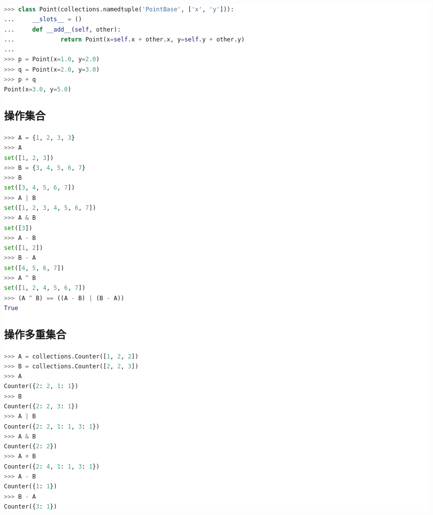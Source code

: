 ```python
>>> class Point(collections.namedtuple('PointBase', ['x', 'y'])):
...     __slots__ = ()
...     def __add__(self, other):
...             return Point(x=self.x + other.x, y=self.y + other.y)
...
>>> p = Point(x=1.0, y=2.0)
>>> q = Point(x=2.0, y=3.0)
>>> p + q
Point(x=3.0, y=5.0)
```

## 操作集合

```python
>>> A = {1, 2, 3, 3}
>>> A
set([1, 2, 3])
>>> B = {3, 4, 5, 6, 7}
>>> B
set([3, 4, 5, 6, 7])
>>> A | B
set([1, 2, 3, 4, 5, 6, 7])
>>> A & B
set([3])
>>> A - B
set([1, 2])
>>> B - A
set([4, 5, 6, 7])
>>> A ^ B
set([1, 2, 4, 5, 6, 7])
>>> (A ^ B) == ((A - B) | (B - A))
True
```

## 操作多重集合

```python
>>> A = collections.Counter([1, 2, 2])
>>> B = collections.Counter([2, 2, 3])
>>> A
Counter({2: 2, 1: 1})
>>> B
Counter({2: 2, 3: 1})
>>> A | B
Counter({2: 2, 1: 1, 3: 1})
>>> A & B
Counter({2: 2})
>>> A + B
Counter({2: 4, 1: 1, 3: 1})
>>> A - B
Counter({1: 1})
>>> B - A
Counter({3: 1})
```
